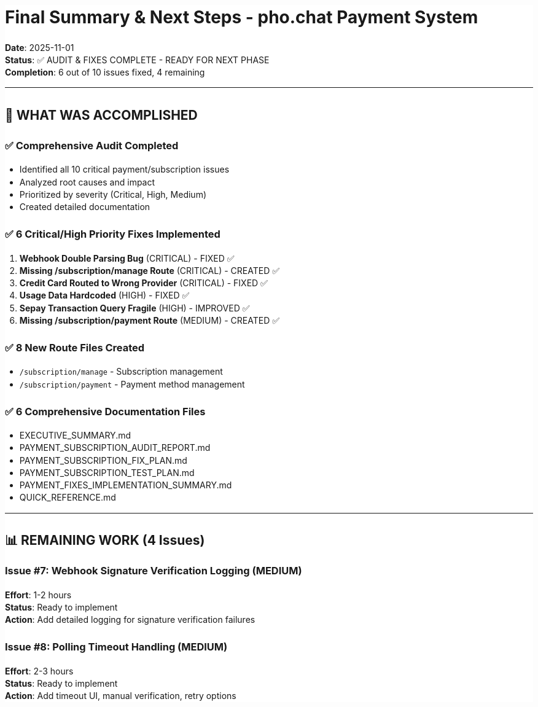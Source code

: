 # Final Summary & Next Steps - pho.chat Payment System

**Date**: 2025-11-01  
**Status**: ✅ AUDIT & FIXES COMPLETE - READY FOR NEXT PHASE  
**Completion**: 6 out of 10 issues fixed, 4 remaining

---

## 🎉 WHAT WAS ACCOMPLISHED

### ✅ Comprehensive Audit Completed
- Identified all 10 critical payment/subscription issues
- Analyzed root causes and impact
- Prioritized by severity (Critical, High, Medium)
- Created detailed documentation

### ✅ 6 Critical/High Priority Fixes Implemented
1. **Webhook Double Parsing Bug** (CRITICAL) - FIXED ✅
2. **Missing /subscription/manage Route** (CRITICAL) - CREATED ✅
3. **Credit Card Routed to Wrong Provider** (CRITICAL) - FIXED ✅
4. **Usage Data Hardcoded** (HIGH) - FIXED ✅
5. **Sepay Transaction Query Fragile** (HIGH) - IMPROVED ✅
6. **Missing /subscription/payment Route** (MEDIUM) - CREATED ✅

### ✅ 8 New Route Files Created
- `/subscription/manage` - Subscription management
- `/subscription/payment` - Payment method management

### ✅ 6 Comprehensive Documentation Files
- EXECUTIVE_SUMMARY.md
- PAYMENT_SUBSCRIPTION_AUDIT_REPORT.md
- PAYMENT_SUBSCRIPTION_FIX_PLAN.md
- PAYMENT_SUBSCRIPTION_TEST_PLAN.md
- PAYMENT_FIXES_IMPLEMENTATION_SUMMARY.md
- QUICK_REFERENCE.md

---

## 📊 REMAINING WORK (4 Issues)

### Issue #7: Webhook Signature Verification Logging (MEDIUM)
**Effort**: 1-2 hours  
**Status**: Ready to implement  
**Action**: Add detailed logging for signature verification failures

### Issue #8: Polling Timeout Handling (MEDIUM)
**Effort**: 2-3 hours  
**Status**: Ready to implement  
**Action**: Add timeout UI, manual verification, retry options
